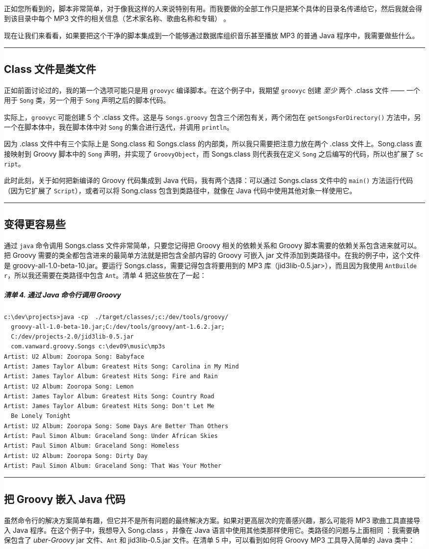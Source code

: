 正如您所看到的，脚本非常简单，对于像我这样的人来说特别有用。而我要做的全部工作只是把某个具体的目录名传递给它，然后我就会得到该目录中每个 MP3 文件的相关信息（艺术家名称、歌曲名称和专辑） 。

现在让我们来看看，如果要把这个干净的脚本集成到一个能够通过数据库组织音乐甚至播放 MP3 的普通 Java 程序中，我需要做些什么。

* * *

## Class 文件是类文件

正如前面讨论过的，我的第一个选项可能只是用 `groovyc` 编译脚本。在这个例子中，我期望 `groovyc` 创建 *至少* 两个 .class 文件 —— 一个用于 `Song` 类，另一个用于 `Song` 声明之后的脚本代码。

实际上，`groovyc` 可能创建 5 个 .class 文件。这是与 `Songs.groovy` 包含三个闭包有关，两个闭包在 `getSongsForDirectory()` 方法中，另一个在脚本体中，我在脚本体中对 `Song` 的集合进行迭代，并调用 `println`。

因为 .class 文件中有三个实际上是 Song.class 和 Songs.class 的内部类，所以我只需要把注意力放在两个 .class 文件上。Song.class 直接映射到 Groovy 脚本中的 `Song` 声明，并实现了 `GroovyObject`，而 Songs.class 则代表我在定义 `Song` 之后编写的代码，所以也扩展了 `Script`。

此时此刻，关于如何把新编译的 Groovy 代码集成到 Java 代码，我有两个选择：可以通过 Songs.class 文件中的 `main()` 方法运行代码 （因为它扩展了 `Script`），或者可以将 Song.class 包含到类路径中，就像在 Java 代码中使用其他对象一样使用它。

* * *

## 变得更容易些

通过 `java` 命令调用 Songs.class 文件非常简单，只要您记得把 Groovy 相关的依赖关系和 Groovy 脚本需要的依赖关系包含进来就可以。把 Groovy 需要的类全都包含进来的最简单方法就是把包含全部内容的 Groovy 可嵌入 jar 文件添加到类路径中。在我的例子中，这个文件是 groovy-all-1.0-beta-10.jar。要运行 Songs.class，需要记得包含将要用到的 MP3 库（jid3lib-0.5.jar>），而且因为我使用 `AntBuilder`，所以我还需要在类路径中包含 `Ant`。清单 4 把这些放在了一起：

##### 清单 4\. 通过 Java 命令行调用 Groovy

```
c:\dev\projects>java -cp  ./target/classes/;c:/dev/tools/groovy/
  groovy-all-1.0-beta-10.jar;C:/dev/tools/groovy/ant-1.6.2.jar;
  C:/dev/projects-2.0/jid3lib-0.5.jar  
  com.vanward.groovy.Songs c:\dev09\music\mp3s
Artist: U2 Album: Zooropa Song: Babyface
Artist: James Taylor Album: Greatest Hits Song: Carolina in My Mind
Artist: James Taylor Album: Greatest Hits Song: Fire and Rain
Artist: U2 Album: Zooropa Song: Lemon
Artist: James Taylor Album: Greatest Hits Song: Country Road
Artist: James Taylor Album: Greatest Hits Song: Don't Let Me 
  Be Lonely Tonight
Artist: U2 Album: Zooropa Song: Some Days Are Better Than Others
Artist: Paul Simon Album: Graceland Song: Under African Skies
Artist: Paul Simon Album: Graceland Song: Homeless
Artist: U2 Album: Zooropa Song: Dirty Day
Artist: Paul Simon Album: Graceland Song: That Was Your Mother 
```

* * *

## 把 Groovy 嵌入 Java 代码

虽然命令行的解决方案简单有趣，但它并不是所有问题的最终解决方案。如果对更高层次的完善感兴趣，那么可能将 MP3 歌曲工具直接导入 Java 程序。在这个例子中，我想导入 Song.class ，并像在 Java 语言中使用其他类那样使用它。类路径的问题与上面相同 ：我需要确保包含了 *uber-Groovy* jar 文件、`Ant` 和 jid3lib-0.5.jar 文件。在清单 5 中，可以看到如何将 Groovy MP3 工具导入简单的 Java 类中：
